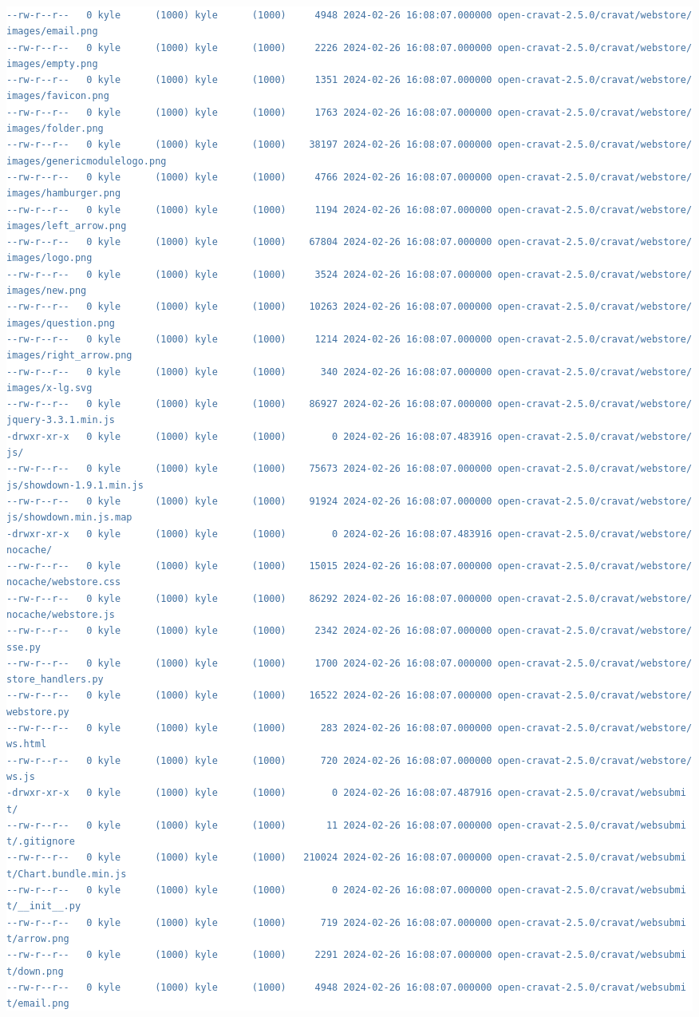 ```diff
--rw-r--r--   0 kyle      (1000) kyle      (1000)     4948 2024-02-26 16:08:07.000000 open-cravat-2.5.0/cravat/webstore/images/email.png
--rw-r--r--   0 kyle      (1000) kyle      (1000)     2226 2024-02-26 16:08:07.000000 open-cravat-2.5.0/cravat/webstore/images/empty.png
--rw-r--r--   0 kyle      (1000) kyle      (1000)     1351 2024-02-26 16:08:07.000000 open-cravat-2.5.0/cravat/webstore/images/favicon.png
--rw-r--r--   0 kyle      (1000) kyle      (1000)     1763 2024-02-26 16:08:07.000000 open-cravat-2.5.0/cravat/webstore/images/folder.png
--rw-r--r--   0 kyle      (1000) kyle      (1000)    38197 2024-02-26 16:08:07.000000 open-cravat-2.5.0/cravat/webstore/images/genericmodulelogo.png
--rw-r--r--   0 kyle      (1000) kyle      (1000)     4766 2024-02-26 16:08:07.000000 open-cravat-2.5.0/cravat/webstore/images/hamburger.png
--rw-r--r--   0 kyle      (1000) kyle      (1000)     1194 2024-02-26 16:08:07.000000 open-cravat-2.5.0/cravat/webstore/images/left_arrow.png
--rw-r--r--   0 kyle      (1000) kyle      (1000)    67804 2024-02-26 16:08:07.000000 open-cravat-2.5.0/cravat/webstore/images/logo.png
--rw-r--r--   0 kyle      (1000) kyle      (1000)     3524 2024-02-26 16:08:07.000000 open-cravat-2.5.0/cravat/webstore/images/new.png
--rw-r--r--   0 kyle      (1000) kyle      (1000)    10263 2024-02-26 16:08:07.000000 open-cravat-2.5.0/cravat/webstore/images/question.png
--rw-r--r--   0 kyle      (1000) kyle      (1000)     1214 2024-02-26 16:08:07.000000 open-cravat-2.5.0/cravat/webstore/images/right_arrow.png
--rw-r--r--   0 kyle      (1000) kyle      (1000)      340 2024-02-26 16:08:07.000000 open-cravat-2.5.0/cravat/webstore/images/x-lg.svg
--rw-r--r--   0 kyle      (1000) kyle      (1000)    86927 2024-02-26 16:08:07.000000 open-cravat-2.5.0/cravat/webstore/jquery-3.3.1.min.js
-drwxr-xr-x   0 kyle      (1000) kyle      (1000)        0 2024-02-26 16:08:07.483916 open-cravat-2.5.0/cravat/webstore/js/
--rw-r--r--   0 kyle      (1000) kyle      (1000)    75673 2024-02-26 16:08:07.000000 open-cravat-2.5.0/cravat/webstore/js/showdown-1.9.1.min.js
--rw-r--r--   0 kyle      (1000) kyle      (1000)    91924 2024-02-26 16:08:07.000000 open-cravat-2.5.0/cravat/webstore/js/showdown.min.js.map
-drwxr-xr-x   0 kyle      (1000) kyle      (1000)        0 2024-02-26 16:08:07.483916 open-cravat-2.5.0/cravat/webstore/nocache/
--rw-r--r--   0 kyle      (1000) kyle      (1000)    15015 2024-02-26 16:08:07.000000 open-cravat-2.5.0/cravat/webstore/nocache/webstore.css
--rw-r--r--   0 kyle      (1000) kyle      (1000)    86292 2024-02-26 16:08:07.000000 open-cravat-2.5.0/cravat/webstore/nocache/webstore.js
--rw-r--r--   0 kyle      (1000) kyle      (1000)     2342 2024-02-26 16:08:07.000000 open-cravat-2.5.0/cravat/webstore/sse.py
--rw-r--r--   0 kyle      (1000) kyle      (1000)     1700 2024-02-26 16:08:07.000000 open-cravat-2.5.0/cravat/webstore/store_handlers.py
--rw-r--r--   0 kyle      (1000) kyle      (1000)    16522 2024-02-26 16:08:07.000000 open-cravat-2.5.0/cravat/webstore/webstore.py
--rw-r--r--   0 kyle      (1000) kyle      (1000)      283 2024-02-26 16:08:07.000000 open-cravat-2.5.0/cravat/webstore/ws.html
--rw-r--r--   0 kyle      (1000) kyle      (1000)      720 2024-02-26 16:08:07.000000 open-cravat-2.5.0/cravat/webstore/ws.js
-drwxr-xr-x   0 kyle      (1000) kyle      (1000)        0 2024-02-26 16:08:07.487916 open-cravat-2.5.0/cravat/websubmit/
--rw-r--r--   0 kyle      (1000) kyle      (1000)       11 2024-02-26 16:08:07.000000 open-cravat-2.5.0/cravat/websubmit/.gitignore
--rw-r--r--   0 kyle      (1000) kyle      (1000)   210024 2024-02-26 16:08:07.000000 open-cravat-2.5.0/cravat/websubmit/Chart.bundle.min.js
--rw-r--r--   0 kyle      (1000) kyle      (1000)        0 2024-02-26 16:08:07.000000 open-cravat-2.5.0/cravat/websubmit/__init__.py
--rw-r--r--   0 kyle      (1000) kyle      (1000)      719 2024-02-26 16:08:07.000000 open-cravat-2.5.0/cravat/websubmit/arrow.png
--rw-r--r--   0 kyle      (1000) kyle      (1000)     2291 2024-02-26 16:08:07.000000 open-cravat-2.5.0/cravat/websubmit/down.png
--rw-r--r--   0 kyle      (1000) kyle      (1000)     4948 2024-02-26 16:08:07.000000 open-cravat-2.5.0/cravat/websubmit/email.png
```